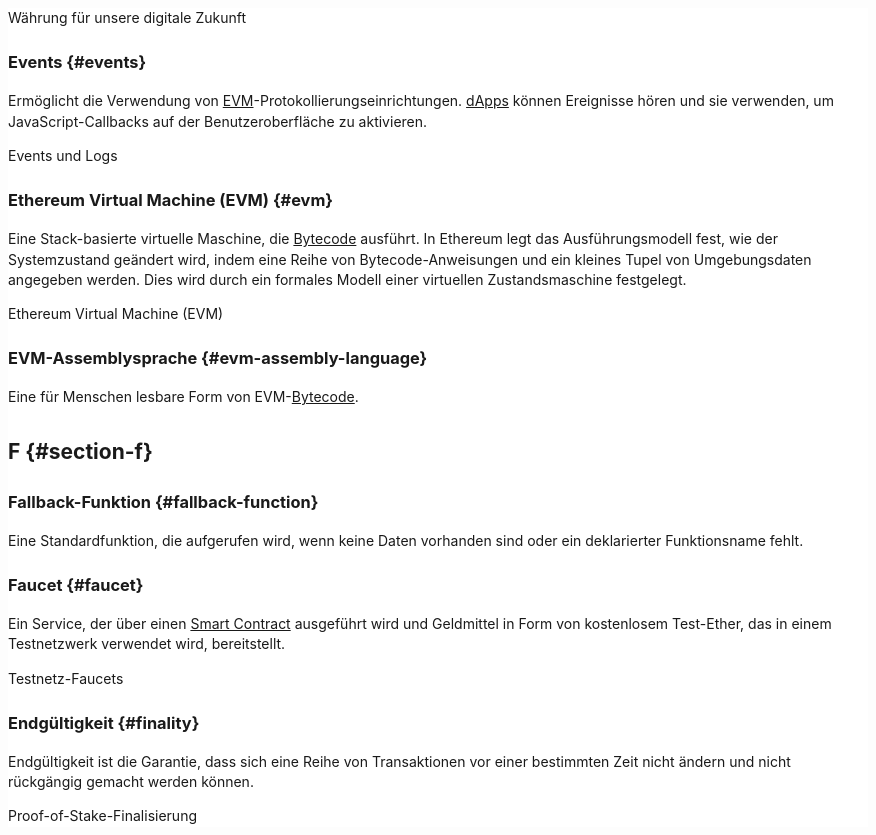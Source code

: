 <DocLink to="/eth/">
  Währung für unsere digitale Zukunft
</DocLink>

### Events \{#events}

Ermöglicht die Verwendung von [EVM](#evm)-Protokollierungseinrichtungen. [dApps](#dapp) können Ereignisse hören und sie verwenden, um JavaScript-Callbacks auf der Benutzeroberfläche zu aktivieren.

<DocLink to="/developers/docs/smart-contracts/anatomy/#events-and-logs">
  Events und Logs
</DocLink>

### Ethereum Virtual Machine (EVM) \{#evm}

Eine Stack-basierte virtuelle Maschine, die [Bytecode](#bytecode) ausführt. In Ethereum legt das Ausführungsmodell fest, wie der Systemzustand geändert wird, indem eine Reihe von Bytecode-Anweisungen und ein kleines Tupel von Umgebungsdaten angegeben werden. Dies wird durch ein formales Modell einer virtuellen Zustandsmaschine festgelegt.

<DocLink to="/developers/docs/evm/">
  Ethereum Virtual Machine (EVM)
</DocLink>

### EVM-Assemblysprache \{#evm-assembly-language}

Eine für Menschen lesbare Form von EVM-[Bytecode](#bytecode).

<Divider />

## F \{#section-f}

### Fallback-Funktion \{#fallback-function}

Eine Standardfunktion, die aufgerufen wird, wenn keine Daten vorhanden sind oder ein deklarierter Funktionsname fehlt.

### Faucet \{#faucet}

Ein Service, der über einen [Smart Contract](#smart-contract) ausgeführt wird und Geldmittel in Form von kostenlosem Test-Ether, das in einem Testnetzwerk verwendet wird, bereitstellt.

<DocLink to="/developers/docs/networks/#testnet-faucets">
  Testnetz-Faucets
</DocLink>

### Endgültigkeit \{#finality}

Endgültigkeit ist die Garantie, dass sich eine Reihe von Transaktionen vor einer bestimmten Zeit nicht ändern und nicht rückgängig gemacht werden können.

<DocLink to="/developers/docs/consensus-mechanisms/pos/#finality">
  Proof-of-Stake-Finalisierung
</DocLink>

